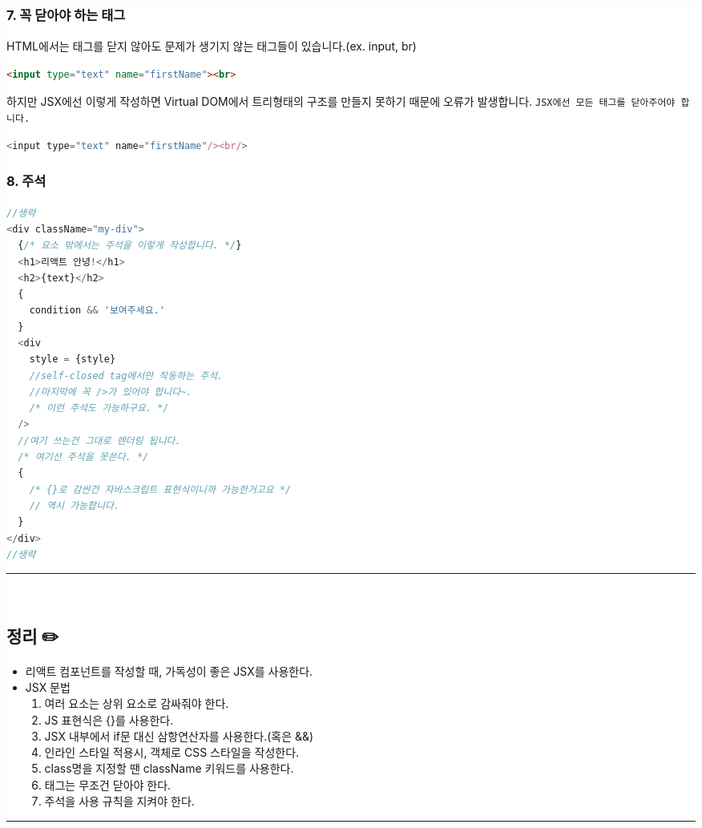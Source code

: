 ### 7. 꼭 닫아야 하는 태그
HTML에서는 태그를 닫지 않아도 문제가 생기지 않는 태그들이 있습니다.(ex. input, br)
```html
<input type="text" name="firstName"><br>
```

하지만 JSX에선 이렇게 작성하면 Virtual DOM에서 트리형태의 구조를 만들지 못하기 때문에 오류가 발생합니다. `JSX에선 모든 태그를 닫아주어야 합니다.`
```js
<input type="text" name="firstName"/><br/>
```
### 8. 주석

```js
//생략
<div className="my-div">
  {/* 요소 밖에서는 주석을 이렇게 작성합니다. */}
  <h1>리액트 안녕!</h1>
  <h2>{text}</h2>
  {
    condition && '보여주세요.'
  }
  <div 
    style = {style}
    //self-closed tag에서만 작동하는 주석.
    //마지막에 꼭 />가 있어야 합니다~.
    /* 이런 주석도 가능하구요. */
  />
  //여기 쓰는건 그대로 렌더링 됩니다.
  /* 여기선 주석을 못쓴다. */
  {
    /* {}로 감싼건 자바스크립트 표현식이니까 가능한거고요 */
    // 역시 가능합니다.
  }
</div>
//생략
```

---
<br>

## 정리 ✏️

- 리액트 컴포넌트를 작성할 때, 가독성이 좋은 JSX를 사용한다.
- JSX 문법
  1. 여러 요소는 상위 요소로 감싸줘야 한다.
  2. JS 표현식은 {}를 사용한다.
  3. JSX 내부에서 if문 대신 삼항연산자를 사용한다.(혹은 &&)
  4. 인라인 스타일 적용시, 객체로 CSS 스타일을 작성한다.
  5. class명을 지정할 땐 className 키워드를 사용한다.
  6. 태그는 무조건 닫아야 한다.
  7. 주석을 사용 규칙을 지켜야 한다.

---